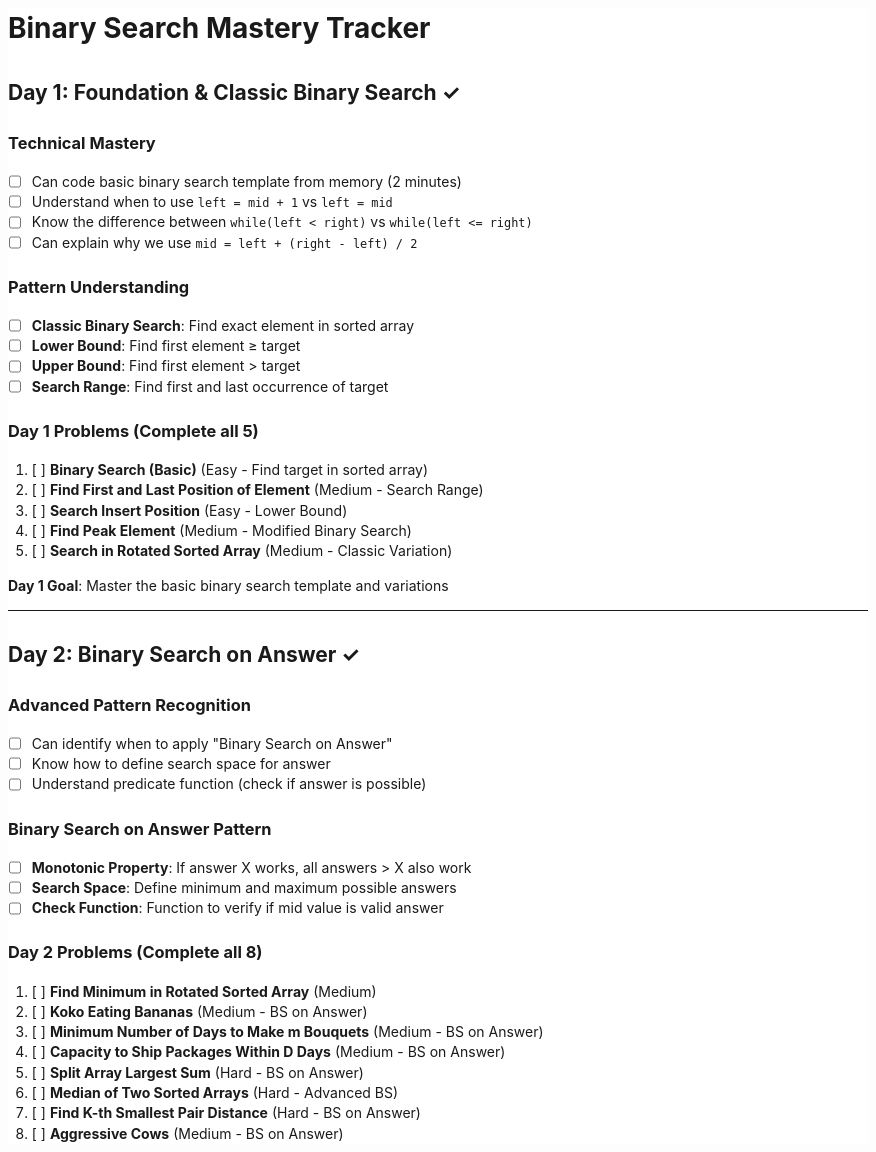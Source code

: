 # Binary Search Mastery Tracker

## Day 1: Foundation & Classic Binary Search ✓

### Technical Mastery
- [ ] Can code basic binary search template from memory (2 minutes)
- [ ] Understand when to use `left = mid + 1` vs `left = mid`
- [ ] Know the difference between `while(left < right)` vs `while(left <= right)`
- [ ] Can explain why we use `mid = left + (right - left) / 2`

### Pattern Understanding
- [ ] **Classic Binary Search**: Find exact element in sorted array
- [ ] **Lower Bound**: Find first element ≥ target
- [ ] **Upper Bound**: Find first element > target
- [ ] **Search Range**: Find first and last occurrence of target

### Day 1 Problems (Complete all 5)
1. [ ] **Binary Search (Basic)** (Easy - Find target in sorted array)
2. [ ] **Find First and Last Position of Element** (Medium - Search Range)
3. [ ] **Search Insert Position** (Easy - Lower Bound)
4. [ ] **Find Peak Element** (Medium - Modified Binary Search)
5. [ ] **Search in Rotated Sorted Array** (Medium - Classic Variation)

**Day 1 Goal**: Master the basic binary search template and variations

---

## Day 2: Binary Search on Answer ✓

### Advanced Pattern Recognition
- [ ] Can identify when to apply "Binary Search on Answer"
- [ ] Know how to define search space for answer
- [ ] Understand predicate function (check if answer is possible)

### Binary Search on Answer Pattern
- [ ] **Monotonic Property**: If answer X works, all answers > X also work
- [ ] **Search Space**: Define minimum and maximum possible answers
- [ ] **Check Function**: Function to verify if mid value is valid answer

### Day 2 Problems (Complete all 8)
1. [ ] **Find Minimum in Rotated Sorted Array** (Medium)
2. [ ] **Koko Eating Bananas** (Medium - BS on Answer)
3. [ ] **Minimum Number of Days to Make m Bouquets** (Medium - BS on Answer)
4. [ ] **Capacity to Ship Packages Within D Days** (Medium - BS on Answer)
5. [ ] **Split Array Largest Sum** (Hard - BS on Answer)
6. [ ] **Median of Two Sorted Arrays** (Hard - Advanced BS)
7. [ ] **Find K-th Smallest Pair Distance** (Hard - BS on Answer)
8. [ ] **Aggressive Cows** (Medium - BS on Answer)
